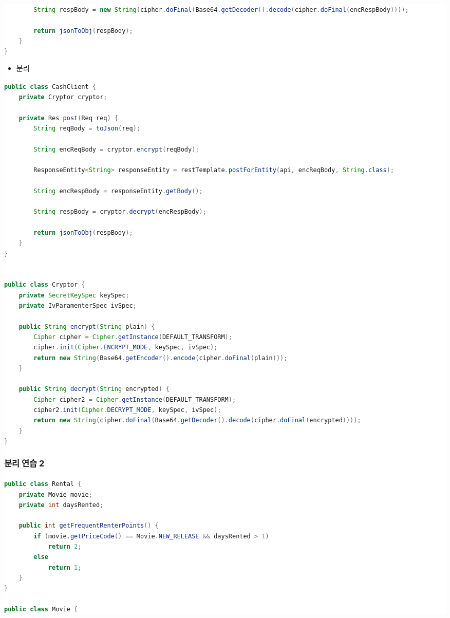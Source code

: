 ```java
        String respBody = new String(cipher.doFinal(Base64.getDecoder().decode(cipher.doFinal(encRespBody))));

        return jsonToObj(respBody);
    }
}
```

- 분리

```java
public class CashClient {
    private Cryptor cryptor;

    private Res post(Req req) {
        String reqBody = toJson(req);

        String encReqBody = cryptor.encrypt(reqBody);

        ResponseEntity<String> responseEntity = restTemplate.postForEntity(api, encReqBody, String.class);

        String encRespBody = responseEntity.getBody();

        String respBody = cryptor.decrypt(encRespBody);

        return jsonToObj(respBody);
    }
}


public class Cryptor {
    private SecretKeySpec keySpec;
    private IvParamenterSpec ivSpec;

    public String encrypt(String plain) {
        Cipher cipher = Cipher.getInstance(DEFAULT_TRANSFORM);
        cipher.init(Cipher.ENCRYPT_MODE, keySpec, ivSpec);
        return new String(Base64.getEncoder().encode(cipher.doFinal(plain)));
    }

    public String decrypt(String encrypted) {
        Cipher cipher2 = Cipher.getInstance(DEFAULT_TRANSFORM);
        cipher2.init(Cipher.DECRYPT_MODE, keySpec, ivSpec);
        return new String(cipher.doFinal(Base64.getDecoder().decode(cipher.doFinal(encrypted))));
    }
}
```

### 분리 연습 2
```java 
public class Rental {
    private Movie movie;
    private int daysRented;

    public int getFrequentRenterPoints() {
        if (movie.getPriceCode() == Movie.NEW_RELEASE && daysRented > 1)
            return 2;
        else
            return 1;
    }
}

public class Movie {
```
